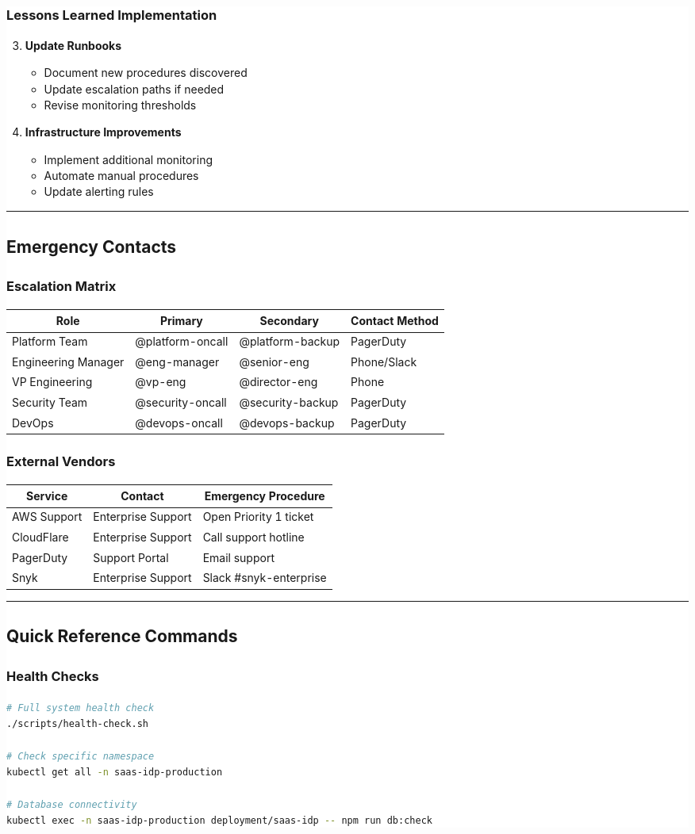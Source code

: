 ### Lessons Learned Implementation

3. **Update Runbooks**
   - Document new procedures discovered
   - Update escalation paths if needed
   - Revise monitoring thresholds

4. **Infrastructure Improvements**
   - Implement additional monitoring
   - Automate manual procedures
   - Update alerting rules

---

## Emergency Contacts

### Escalation Matrix

| Role | Primary | Secondary | Contact Method |
|------|---------|-----------|----------------|
| Platform Team | @platform-oncall | @platform-backup | PagerDuty |
| Engineering Manager | @eng-manager | @senior-eng | Phone/Slack |
| VP Engineering | @vp-eng | @director-eng | Phone |
| Security Team | @security-oncall | @security-backup | PagerDuty |
| DevOps | @devops-oncall | @devops-backup | PagerDuty |

### External Vendors

| Service | Contact | Emergency Procedure |
|---------|---------|-------------------|
| AWS Support | Enterprise Support | Open Priority 1 ticket |
| CloudFlare | Enterprise Support | Call support hotline |
| PagerDuty | Support Portal | Email support |
| Snyk | Enterprise Support | Slack #snyk-enterprise |

---

## Quick Reference Commands

### Health Checks
```bash
# Full system health check
./scripts/health-check.sh

# Check specific namespace
kubectl get all -n saas-idp-production

# Database connectivity
kubectl exec -n saas-idp-production deployment/saas-idp -- npm run db:check
```
